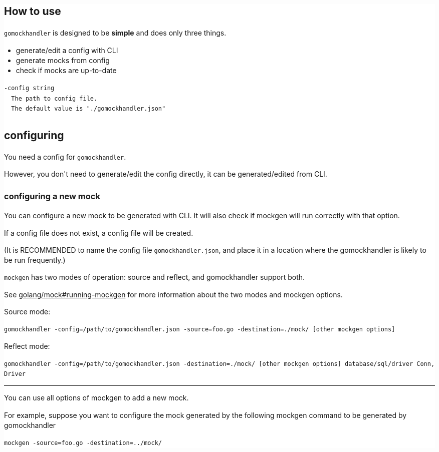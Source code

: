 ## How to use

`gomockhandler` is designed to be **simple** and does only three things.

- generate/edit a config with CLI
- generate mocks from config
- check if mocks are up-to-date

```
-config string
  The path to config file.
  The default value is "./gomockhandler.json"
```

## configuring

You need a config for `gomockhandler`. 

However, you don't need to generate/edit the config directly, it can be generated/edited from CLI.

### configuring a new mock

You can configure a new mock to be generated with CLI. It will also check if mockgen will run correctly with that option.

If a config file does not exist, a config file will be created. 

(It is RECOMMENDED to name the config file `gomockhandler.json`, and place it in a location where the gomockhandler is likely to be run frequently.)

`mockgen` has two modes of operation: source and reflect, and gomockhandler support both.

See [golang/mock#running-mockgen](https://github.com/golang/mock#running-mockgen) for more information about the two modes and mockgen options.

Source mode:
```
gomockhandler -config=/path/to/gomockhandler.json -source=foo.go -destination=./mock/ [other mockgen options]
```

Reflect mode:
```
gomockhandler -config=/path/to/gomockhandler.json -destination=./mock/ [other mockgen options] database/sql/driver Conn,Driver
```

---

You can use all options of mockgen to add a new mock.

For example, suppose you want to configure the mock generated by the following mockgen command to be generated by gomockhandler

```
mockgen -source=foo.go -destination=../mock/
```
